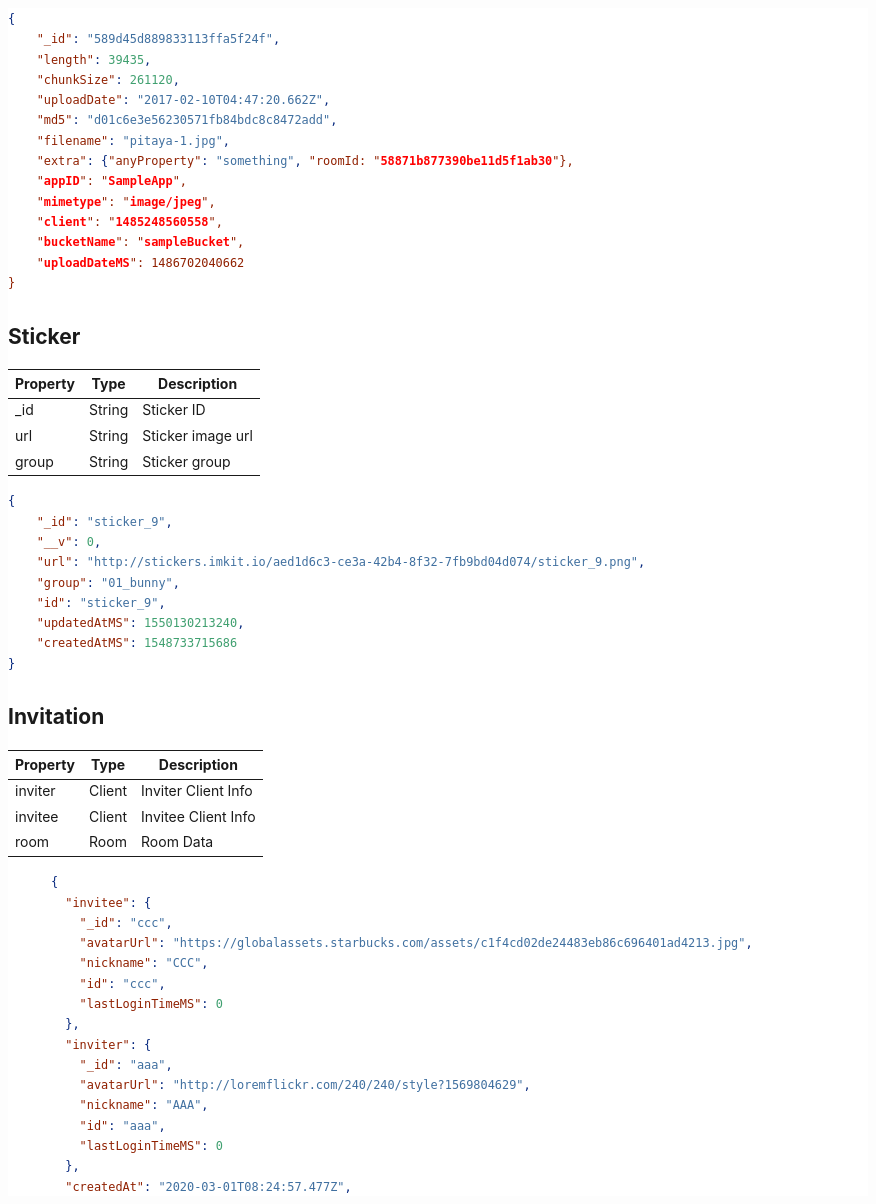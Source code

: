 ```json
{
    "_id": "589d45d889833113ffa5f24f",
    "length": 39435,
    "chunkSize": 261120,
    "uploadDate": "2017-02-10T04:47:20.662Z",
    "md5": "d01c6e3e56230571fb84bdc8c8472add",
    "filename": "pitaya-1.jpg",
    "extra": {"anyProperty": "something", "roomId: "58871b877390be11d5f1ab30"},
    "appID": "SampleApp",
    "mimetype": "image/jpeg",
    "client": "1485248560558",
    "bucketName": "sampleBucket",
    "uploadDateMS": 1486702040662
}
```

## Sticker
| Property        | Type     | Description         |
| --------------- | -------- | ------------------- |
| _id             | String   | Sticker ID          |
| url             | String   | Sticker image url   |
| group           | String   | Sticker group       |

```json
{
    "_id": "sticker_9",
    "__v": 0,
    "url": "http://stickers.imkit.io/aed1d6c3-ce3a-42b4-8f32-7fb9bd04d074/sticker_9.png",
    "group": "01_bunny",
    "id": "sticker_9",
    "updatedAtMS": 1550130213240,
    "createdAtMS": 1548733715686
}
```
## Invitation
| Property        | Type     | Description         |
| --------------- | -------- | ------------------- |
| inviter         | Client   | Inviter Client Info   |
| invitee         | Client   | Invitee Client Info   |
| room            | Room     | Room Data       |

```json
      {
        "invitee": {
          "_id": "ccc",
          "avatarUrl": "https://globalassets.starbucks.com/assets/c1f4cd02de24483eb86c696401ad4213.jpg",
          "nickname": "CCC",
          "id": "ccc",
          "lastLoginTimeMS": 0
        },
        "inviter": {
          "_id": "aaa",
          "avatarUrl": "http://loremflickr.com/240/240/style?1569804629",
          "nickname": "AAA",
          "id": "aaa",
          "lastLoginTimeMS": 0
        },
        "createdAt": "2020-03-01T08:24:57.477Z",
```